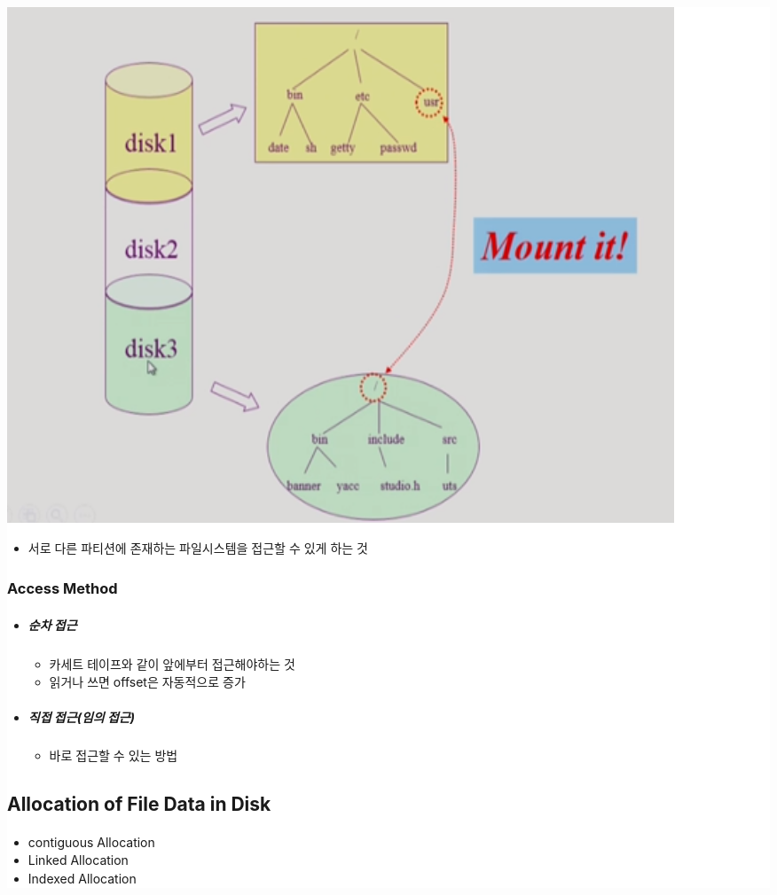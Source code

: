![image-20220324163051515](09_File_Systems.assets/image-20220324163051515.png)

- 서로 다른 파티션에 존재하는 파일시스템을 접근할 수 있게 하는 것



### Access Method

- ##### 순차 접근

  - 카세트 테이프와 같이 앞에부터 접근해야하는 것
  - 읽거나 쓰면 offset은 자동적으로 증가

- ##### 직접 접근(임의 접근)

  - 바로 접근할 수 있는 방법



## Allocation of File Data in Disk

- contiguous Allocation
- Linked Allocation
- Indexed Allocation

